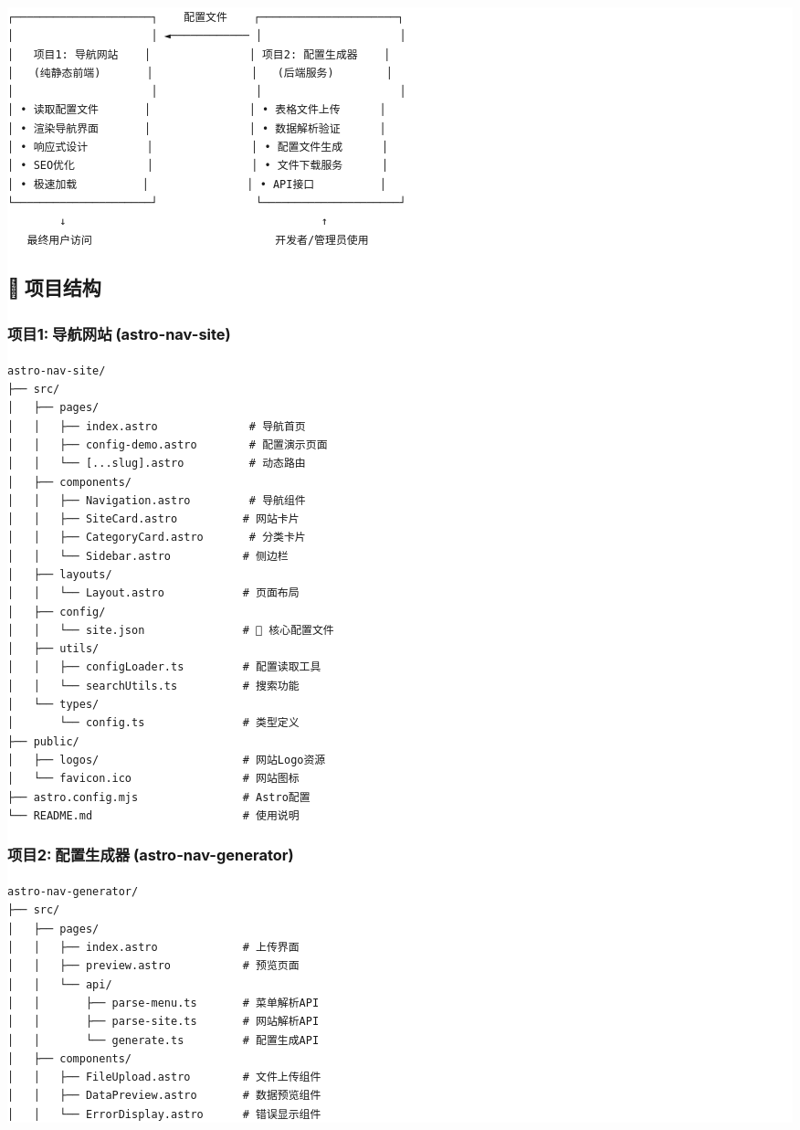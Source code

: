 ```
┌─────────────────────┐    配置文件    ┌─────────────────────┐
│                     │ ◄──────────── │                     │
│   项目1: 导航网站    │               │ 项目2: 配置生成器    │
│   (纯静态前端)       │               │   (后端服务)        │
│                     │               │                     │
│ • 读取配置文件       │               │ • 表格文件上传      │
│ • 渲染导航界面       │               │ • 数据解析验证      │
│ • 响应式设计         │               │ • 配置文件生成      │
│ • SEO优化           │               │ • 文件下载服务      │
│ • 极速加载          │               │ • API接口          │
└─────────────────────┘               └─────────────────────┘
        ↓                                       ↑
   最终用户访问                            开发者/管理员使用
```

## 📁 项目结构

### 项目1: 导航网站 (astro-nav-site)

```
astro-nav-site/
├── src/
│   ├── pages/
│   │   ├── index.astro              # 导航首页
│   │   ├── config-demo.astro        # 配置演示页面
│   │   └── [...slug].astro          # 动态路由
│   ├── components/
│   │   ├── Navigation.astro         # 导航组件
│   │   ├── SiteCard.astro          # 网站卡片
│   │   ├── CategoryCard.astro       # 分类卡片
│   │   └── Sidebar.astro           # 侧边栏
│   ├── layouts/
│   │   └── Layout.astro            # 页面布局
│   ├── config/
│   │   └── site.json               # 🎯 核心配置文件
│   ├── utils/
│   │   ├── configLoader.ts         # 配置读取工具
│   │   └── searchUtils.ts          # 搜索功能
│   └── types/
│       └── config.ts               # 类型定义
├── public/
│   ├── logos/                      # 网站Logo资源
│   └── favicon.ico                 # 网站图标
├── astro.config.mjs                # Astro配置
└── README.md                       # 使用说明
```

### 项目2: 配置生成器 (astro-nav-generator)

```
astro-nav-generator/
├── src/
│   ├── pages/
│   │   ├── index.astro             # 上传界面
│   │   ├── preview.astro           # 预览页面
│   │   └── api/
│   │       ├── parse-menu.ts       # 菜单解析API
│   │       ├── parse-site.ts       # 网站解析API
│   │       └── generate.ts         # 配置生成API
│   ├── components/
│   │   ├── FileUpload.astro        # 文件上传组件
│   │   ├── DataPreview.astro       # 数据预览组件
│   │   └── ErrorDisplay.astro      # 错误显示组件
```